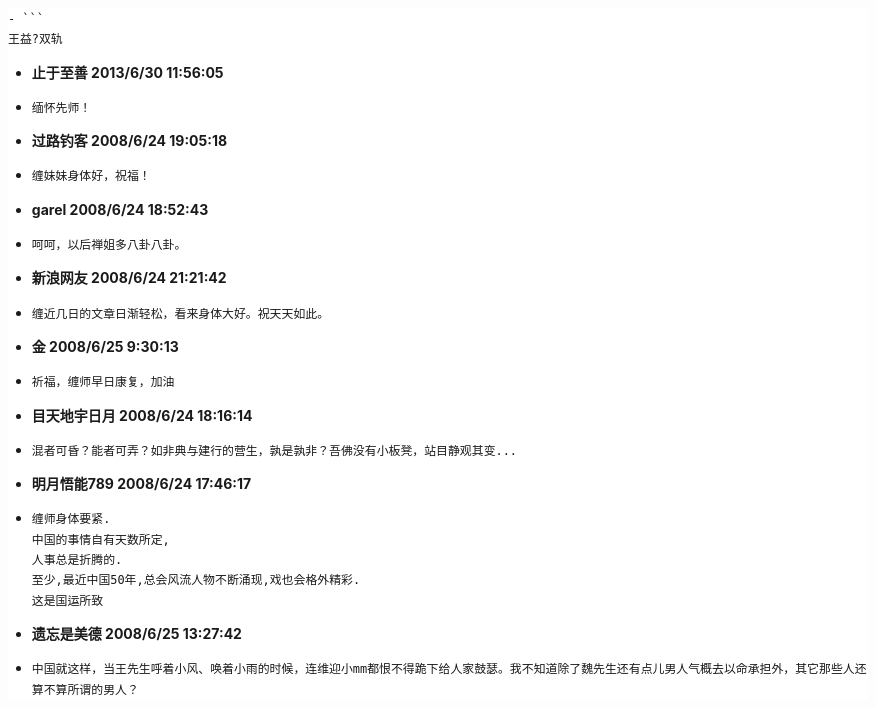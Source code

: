   ```
- ```
  王益?双轨
  ```
- **止于至善 2013/6/30 11:56:05**
- ```
  缅怀先师！
  ```
- **过路钓客 2008/6/24 19:05:18**
- ```
  缠妹妹身体好，祝福！
  ```
- **garel 2008/6/24 18:52:43**
- ```
  呵呵，以后禅姐多八卦八卦。
  ```
- **新浪网友 2008/6/24 21:21:42**
- ```
  缠近几日的文章日渐轻松，看来身体大好。祝天天如此。
  ```
- **金 2008/6/25 9:30:13**
- ```
  祈福，缠师早日康复，加油
  ```
- **目天地宇日月 2008/6/24 18:16:14**
- ```
  混者可昏？能者可弄？如非典与建行的营生，孰是孰非？吾佛没有小板凳，站目静观其变...
  ```
- **明月悟能789 2008/6/24 17:46:17**
- ```
  缠师身体要紧.
  中国的事情自有天数所定,
  人事总是折腾的.
  至少,最近中国50年,总会风流人物不断涌现,戏也会格外精彩.
  这是国运所致
  ```
- **遗忘是美德 2008/6/25 13:27:42**
- ```
  中国就这样，当王先生呼着小风、唤着小雨的时候，连维迎小mm都恨不得跪下给人家鼓瑟。我不知道除了魏先生还有点儿男人气概去以命承担外，其它那些人还算不算所谓的男人？
